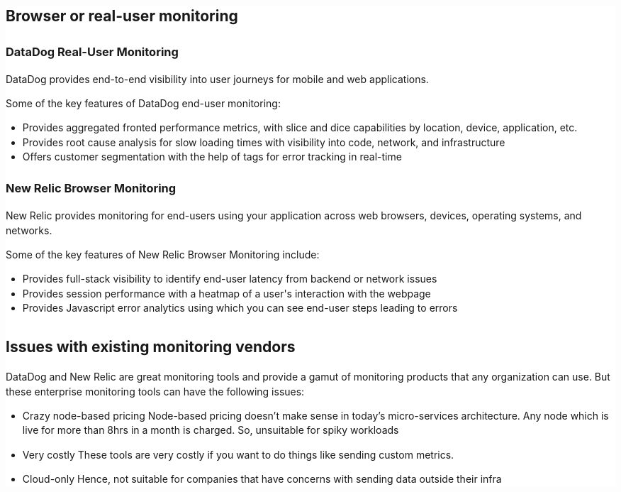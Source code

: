## Browser or real-user monitoring

### DataDog Real-User Monitoring
DataDog provides end-to-end visibility into user journeys for mobile and web applications.

Some of the key features of DataDog end-user monitoring:

- Provides aggregated fronted performance metrics, with slice and dice capabilities by location, device, application, etc.
- Provides root cause analysis for slow loading times with visibility into code, network, and infrastructure
- Offers customer segmentation with the help of tags for error tracking in real-time

<Screenshot
    alt="DataDog RUM Dashboard"
    height={500}
    src="/img/blog/2021/10/dd_vs_nr_datadog_rum-min.webp"
    title="DataDog Real User Monitoring"
    width={700}
/>

### New Relic Browser Monitoring
New Relic provides monitoring for end-users using your application across web browsers, devices, operating systems, and networks.

Some of the key features of New Relic Browser Monitoring include:

- Provides full-stack visibility to identify end-user latency from backend or network issues
- Provides session performance with a heatmap of a user's interaction with the webpage
- Provides Javascript error analytics using which you can see end-user steps leading to errors

<Screenshot
    alt="New Relic Browser Monitoring Dashboard"
    height={500}
    src="/img/blog/2021/10/dd_vs_nr_browser_monitoring-min.webp"
    title="New Relic Browser monitoring (Source: New Relic website)"
    width={700}
/>

## Issues with existing monitoring vendors
DataDog and New Relic are great monitoring tools and provide a gamut of monitoring products that any organization can use. But these enterprise monitoring tools can have the following issues:

- Crazy node-based pricing
Node-based pricing doesn’t make sense in today’s micro-services architecture. Any node which is live for more than 8hrs in a month is charged. So, unsuitable for spiky workloads

- Very costly
 These tools are very costly if you want to do things like sending custom metrics.

- Cloud-only
Hence,  not suitable for companies that have concerns with sending data outside their infra
